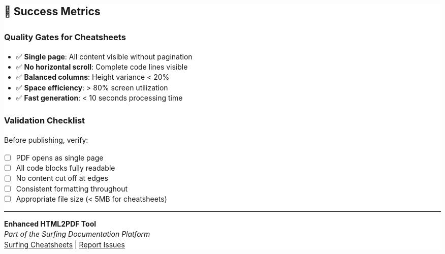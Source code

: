 ## 🎯 Success Metrics

### Quality Gates for Cheatsheets

- ✅ **Single page**: All content visible without pagination
- ✅ **No horizontal scroll**: Complete code lines visible
- ✅ **Balanced columns**: Height variance < 20%
- ✅ **Space efficiency**: > 80% screen utilization
- ✅ **Fast generation**: < 10 seconds processing time

### Validation Checklist

Before publishing, verify:

- [ ] PDF opens as single page
- [ ] All code blocks fully readable
- [ ] No content cut off at edges
- [ ] Consistent formatting throughout
- [ ] Appropriate file size (< 5MB for cheatsheets)

---

**Enhanced HTML2PDF Tool**  
_Part of the Surfing Documentation Platform_  
[Surfing Cheatsheets](https://surfing.salty.vip/) | [Report Issues](https://github.com/surfing-platform/issues)
